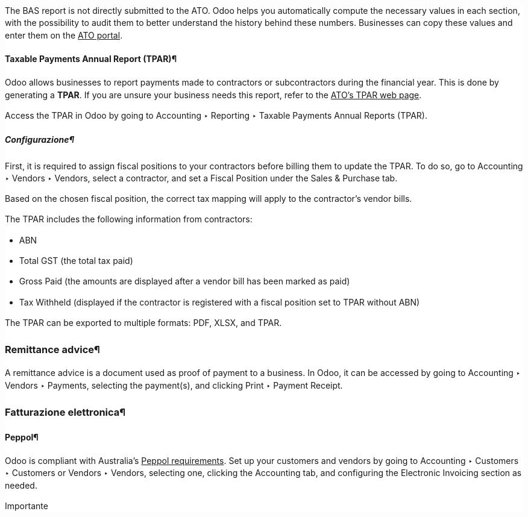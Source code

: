 The BAS report is not directly submitted to the ATO. Odoo helps you automatically compute the necessary values in each section, with the possibility to audit them to better understand the history behind these numbers. Businesses can copy these values and enter them on the [ATO portal](https://www.ato.gov.au/businesses-and-organisations/preparing-lodging-and-paying/business-activity-statements-bas/how-to-lodge-your-bas).

#### Taxable Payments Annual Report (TPAR)¶

Odoo allows businesses to report payments made to contractors or subcontractors during the financial year. This is done by generating a **TPAR**. If you are unsure your business needs this report, refer to the [ATO’s TPAR web page](https://www.ato.gov.au/businesses-and-organisations/preparing-lodging-and-paying/reports-and-returns/taxable-payments-annual-report).

Access the TPAR in Odoo by going to Accounting ‣ Reporting ‣ Taxable Payments Annual Reports (TPAR).

##### Configurazione¶

First, it is required to assign fiscal positions to your contractors before billing them to update the TPAR. To do so, go to Accounting ‣ Vendors ‣ Vendors, select a contractor, and set a Fiscal Position under the Sales & Purchase tab.

Based on the chosen fiscal position, the correct tax mapping will apply to the contractor’s vendor bills.

The TPAR includes the following information from contractors:

  * ABN

  * Total GST (the total tax paid)

  * Gross Paid (the amounts are displayed after a vendor bill has been marked as paid)

  * Tax Withheld (displayed if the contractor is registered with a fiscal position set to TPAR without ABN)




The TPAR can be exported to multiple formats: PDF, XLSX, and TPAR.

### Remittance advice¶

A remittance advice is a document used as proof of payment to a business. In Odoo, it can be accessed by going to Accounting ‣ Vendors ‣ Payments, selecting the payment(s), and clicking Print ‣ Payment Receipt.

### Fatturazione elettronica¶

#### Peppol¶

Odoo is compliant with Australia’s [Peppol requirements](https://peppol.org/learn-more/country-profiles/australia/). Set up your customers and vendors by going to Accounting ‣ Customers ‣ Customers or Vendors ‣ Vendors, selecting one, clicking the Accounting tab, and configuring the Electronic Invoicing section as needed.

Importante
